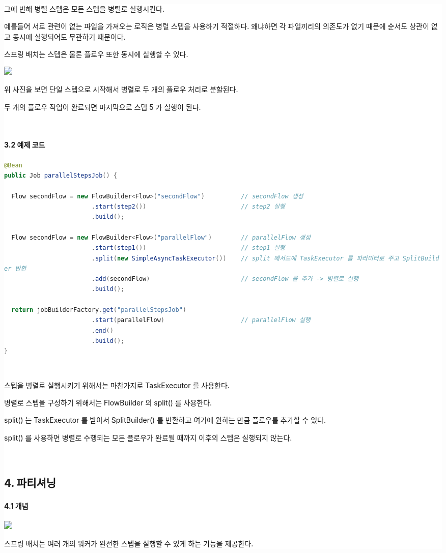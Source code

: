그에 반해 병렬 스텝은 모든 스텝을 병렬로 실행시킨다.

예를들어 서로 관련이 없는 파일을 가져오는 로직은 병렬 스텝을 사용하기 적절하다. 왜냐하면 각 파일끼리의 의존도가 없기 때문에 순서도 상관이 없고 동시에 실행되어도 무관하기 때문이다.

스프링 배치는 스텝은 물론 플로우 또한 동시에 실행할 수 있다.

<img width="800" src="https://user-images.githubusercontent.com/60383031/140758136-b4da6f5e-cb1c-4551-a6c3-319dc9e1b813.png">

위 사진을 보면 단일 스텝으로 시작해서 병렬로 두 개의 플로우 처리로 분할된다. 

두 개의 플로우 작업이 완료되면 마지막으로 스텝 5 가 실행이 된다.

<br>

#### 3.2 예제 코드
```java
@Bean
public Job parallelStepsJob() {

  Flow secondFlow = new FlowBuilder<Flow>("secondFlow")          // secondFlow 생성
                        .start(step2())                          // step2 실행 
                        .build();

  Flow secondFlow = new FlowBuilder<Flow>("parallelFlow")        // parallelFlow 생성
                        .start(step1())                          // step1 실행
                        .split(new SimpleAsyncTaskExecutor())    // split 메서드에 TaskExecutor 를 파라미터로 주고 SplitBuilder 반환 
                        .add(secondFlow)                         // secondFlow 를 추가 -> 병렬로 실행 
                        .build();  
  
  return jobBuilderFactory.get("parallelStepsJob")
                        .start(parallelFlow)                     // parallelFlow 실행 
                        .end()
                        .build();
}
```
<br>

스텝을 병렬로 실행시키기 위해서는 마찬가지로 TaskExecutor 를 사용한다.

병렬로 스텝을 구성하기 위해서는 FlowBuilder 의 split() 를 사용한다.

split() 는 TaskExecutor 를 받아서 SplitBuilder() 를 반환하고 여기에 원하는 만큼 플로우를 추가할 수 있다.

split() 를 사용하면 병렬로 수행되는 모든 플로우가 완료될 때까지 이후의 스텝은 실행되지 않는다.

<br>

## 4. 파티셔닝
#### 4.1 개념

<img width="800" src="https://user-images.githubusercontent.com/60383031/141291777-7a1fc66f-f930-4aa0-9215-591255d34a4e.png">

스프링 배치는 여러 개의 워커가 완전한 스텝을 실행할 수 있게 하는 기능을 제공한다.
